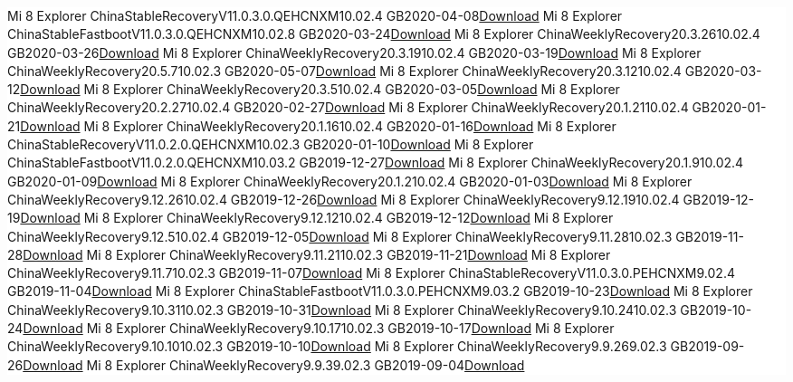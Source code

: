 <tr><td>Mi 8 Explorer China</td><td>Stable</td><td>Recovery</td><td>V11.0.3.0.QEHCNXM</td><td>10.0</td><td>2.4 GB</td><td>2020-04-08</td><td><a href="/miui/ursa/stable/V11.0.3.0.QEHCNXM/">Download</a></td></tr>
<tr><td>Mi 8 Explorer China</td><td>Stable</td><td>Fastboot</td><td>V11.0.3.0.QEHCNXM</td><td>10.0</td><td>2.8 GB</td><td>2020-03-24</td><td><a href="/miui/ursa/stable/V11.0.3.0.QEHCNXM/">Download</a></td></tr>
<tr><td>Mi 8 Explorer China</td><td>Weekly</td><td>Recovery</td><td>20.3.26</td><td>10.0</td><td>2.4 GB</td><td>2020-03-26</td><td><a href="/miui/ursa/weekly/20.3.26/">Download</a></td></tr>
<tr><td>Mi 8 Explorer China</td><td>Weekly</td><td>Recovery</td><td>20.3.19</td><td>10.0</td><td>2.4 GB</td><td>2020-03-19</td><td><a href="/miui/ursa/weekly/20.3.19/">Download</a></td></tr>
<tr><td>Mi 8 Explorer China</td><td>Weekly</td><td>Recovery</td><td>20.5.7</td><td>10.0</td><td>2.3 GB</td><td>2020-05-07</td><td><a href="/miui/ursa/weekly/20.5.7/">Download</a></td></tr>
<tr><td>Mi 8 Explorer China</td><td>Weekly</td><td>Recovery</td><td>20.3.12</td><td>10.0</td><td>2.4 GB</td><td>2020-03-12</td><td><a href="/miui/ursa/weekly/20.3.12/">Download</a></td></tr>
<tr><td>Mi 8 Explorer China</td><td>Weekly</td><td>Recovery</td><td>20.3.5</td><td>10.0</td><td>2.4 GB</td><td>2020-03-05</td><td><a href="/miui/ursa/weekly/20.3.5/">Download</a></td></tr>
<tr><td>Mi 8 Explorer China</td><td>Weekly</td><td>Recovery</td><td>20.2.27</td><td>10.0</td><td>2.4 GB</td><td>2020-02-27</td><td><a href="/miui/ursa/weekly/20.2.27/">Download</a></td></tr>
<tr><td>Mi 8 Explorer China</td><td>Weekly</td><td>Recovery</td><td>20.1.21</td><td>10.0</td><td>2.4 GB</td><td>2020-01-21</td><td><a href="/miui/ursa/weekly/20.1.21/">Download</a></td></tr>
<tr><td>Mi 8 Explorer China</td><td>Weekly</td><td>Recovery</td><td>20.1.16</td><td>10.0</td><td>2.4 GB</td><td>2020-01-16</td><td><a href="/miui/ursa/weekly/20.1.16/">Download</a></td></tr>
<tr><td>Mi 8 Explorer China</td><td>Stable</td><td>Recovery</td><td>V11.0.2.0.QEHCNXM</td><td>10.0</td><td>2.3 GB</td><td>2020-01-10</td><td><a href="/miui/ursa/stable/V11.0.2.0.QEHCNXM/">Download</a></td></tr>
<tr><td>Mi 8 Explorer China</td><td>Stable</td><td>Fastboot</td><td>V11.0.2.0.QEHCNXM</td><td>10.0</td><td>3.2 GB</td><td>2019-12-27</td><td><a href="/miui/ursa/stable/V11.0.2.0.QEHCNXM/">Download</a></td></tr>
<tr><td>Mi 8 Explorer China</td><td>Weekly</td><td>Recovery</td><td>20.1.9</td><td>10.0</td><td>2.4 GB</td><td>2020-01-09</td><td><a href="/miui/ursa/weekly/20.1.9/">Download</a></td></tr>
<tr><td>Mi 8 Explorer China</td><td>Weekly</td><td>Recovery</td><td>20.1.2</td><td>10.0</td><td>2.4 GB</td><td>2020-01-03</td><td><a href="/miui/ursa/weekly/20.1.2/">Download</a></td></tr>
<tr><td>Mi 8 Explorer China</td><td>Weekly</td><td>Recovery</td><td>9.12.26</td><td>10.0</td><td>2.4 GB</td><td>2019-12-26</td><td><a href="/miui/ursa/weekly/9.12.26/">Download</a></td></tr>
<tr><td>Mi 8 Explorer China</td><td>Weekly</td><td>Recovery</td><td>9.12.19</td><td>10.0</td><td>2.4 GB</td><td>2019-12-19</td><td><a href="/miui/ursa/weekly/9.12.19/">Download</a></td></tr>
<tr><td>Mi 8 Explorer China</td><td>Weekly</td><td>Recovery</td><td>9.12.12</td><td>10.0</td><td>2.4 GB</td><td>2019-12-12</td><td><a href="/miui/ursa/weekly/9.12.12/">Download</a></td></tr>
<tr><td>Mi 8 Explorer China</td><td>Weekly</td><td>Recovery</td><td>9.12.5</td><td>10.0</td><td>2.4 GB</td><td>2019-12-05</td><td><a href="/miui/ursa/weekly/9.12.5/">Download</a></td></tr>
<tr><td>Mi 8 Explorer China</td><td>Weekly</td><td>Recovery</td><td>9.11.28</td><td>10.0</td><td>2.3 GB</td><td>2019-11-28</td><td><a href="/miui/ursa/weekly/9.11.28/">Download</a></td></tr>
<tr><td>Mi 8 Explorer China</td><td>Weekly</td><td>Recovery</td><td>9.11.21</td><td>10.0</td><td>2.3 GB</td><td>2019-11-21</td><td><a href="/miui/ursa/weekly/9.11.21/">Download</a></td></tr>
<tr><td>Mi 8 Explorer China</td><td>Weekly</td><td>Recovery</td><td>9.11.7</td><td>10.0</td><td>2.3 GB</td><td>2019-11-07</td><td><a href="/miui/ursa/weekly/9.11.7/">Download</a></td></tr>
<tr><td>Mi 8 Explorer China</td><td>Stable</td><td>Recovery</td><td>V11.0.3.0.PEHCNXM</td><td>9.0</td><td>2.4 GB</td><td>2019-11-04</td><td><a href="/miui/ursa/stable/V11.0.3.0.PEHCNXM/">Download</a></td></tr>
<tr><td>Mi 8 Explorer China</td><td>Stable</td><td>Fastboot</td><td>V11.0.3.0.PEHCNXM</td><td>9.0</td><td>3.2 GB</td><td>2019-10-23</td><td><a href="/miui/ursa/stable/V11.0.3.0.PEHCNXM/">Download</a></td></tr>
<tr><td>Mi 8 Explorer China</td><td>Weekly</td><td>Recovery</td><td>9.10.31</td><td>10.0</td><td>2.3 GB</td><td>2019-10-31</td><td><a href="/miui/ursa/weekly/9.10.31/">Download</a></td></tr>
<tr><td>Mi 8 Explorer China</td><td>Weekly</td><td>Recovery</td><td>9.10.24</td><td>10.0</td><td>2.3 GB</td><td>2019-10-24</td><td><a href="/miui/ursa/weekly/9.10.24/">Download</a></td></tr>
<tr><td>Mi 8 Explorer China</td><td>Weekly</td><td>Recovery</td><td>9.10.17</td><td>10.0</td><td>2.3 GB</td><td>2019-10-17</td><td><a href="/miui/ursa/weekly/9.10.17/">Download</a></td></tr>
<tr><td>Mi 8 Explorer China</td><td>Weekly</td><td>Recovery</td><td>9.10.10</td><td>10.0</td><td>2.3 GB</td><td>2019-10-10</td><td><a href="/miui/ursa/weekly/9.10.10/">Download</a></td></tr>
<tr><td>Mi 8 Explorer China</td><td>Weekly</td><td>Recovery</td><td>9.9.26</td><td>9.0</td><td>2.3 GB</td><td>2019-09-26</td><td><a href="/miui/ursa/weekly/9.9.26/">Download</a></td></tr>
<tr><td>Mi 8 Explorer China</td><td>Weekly</td><td>Recovery</td><td>9.9.3</td><td>9.0</td><td>2.3 GB</td><td>2019-09-04</td><td><a href="/miui/ursa/weekly/9.9.3/">Download</a></td></tr>